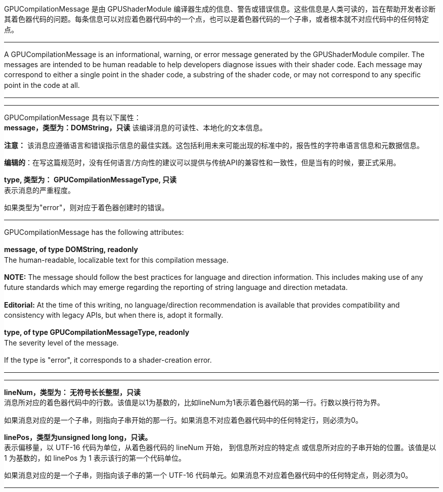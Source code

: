 
GPUCompilationMessage 是由 GPUShaderModule 编译器生成的信息、警告或错误信息。这些信息是人类可读的，旨在帮助开发者诊断其着色器代码的问题。每条信息可以对应着色器代码中的一个点，也可以是着色器代码的一个子串，或者根本就不对应代码中的任何特定点。

---

A GPUCompilationMessage is an informational, warning, or error message generated by the GPUShaderModule compiler. The messages are intended to be human readable to help developers diagnose issues with their shader code. Each message may correspond to either a single point in the shader code, a substring of the shader code, or may not correspond to any specific point in the code at all.

---
---

GPUCompilationMessage 具有以下属性：    
**message，类型为：DOMString，只读**
该编译消息的可读性、本地化的文本信息。

**注意：**  该消息应遵循语言和错误指示信息的最佳实践。这包括利用未来可能出现的标准中的，报告性的字符串语言信息和元数据信息。

**编辑的**：在写这篇规范时，没有任何语言/方向性的建议可以提供与传统API的兼容性和一致性，但是当有的时候，要正式采用。

**type, 类型为： GPUCompilationMessageType, 只读**   
表示消息的严重程度。

如果类型为"error"，则对应于着色器创建时的错误。

---

GPUCompilationMessage has the following attributes:

**message, of type DOMString, readonly**    
The human-readable, localizable text for this compilation message.

**NOTE:** The message should follow the best practices for language and direction information. This includes making use of any future standards which may emerge regarding the reporting of string language and direction metadata.

**Editorial:** At the time of this writing, no language/direction recommendation is available that provides compatibility and consistency with legacy APIs, but when there is, adopt it formally.

**type, of type GPUCompilationMessageType, readonly**   
The severity level of the message.

If the type is "error", it corresponds to a shader-creation error.

---
---

**lineNum，类型为： 无符号长长整型，只读**   
消息所对应的着色器代码中的行数。该值是以1为基数的，比如lineNum为1表示着色器代码的第一行。行数以换行符为界。

如果消息对应的是一个子串，则指向子串开始的那一行。如果消息不对应着色器代码中的任何特定行，则必须为0。

**linePos，类型为unsigned long long，只读。**   
表示偏移量，以 UTF-16 代码为单位，从着色器代码的 lineNum 开始， 到信息所对应的特定点 或信息所对应的子串开始的位置。该值是以 1 为基数的，如 linePos 为 1 表示该行的第一个代码单位。

如果消息对应的是一个子串，则指向该子串的第一个 UTF-16 代码单元。如果消息不对应着色器代码中的任何特定点，则必须为0。

---